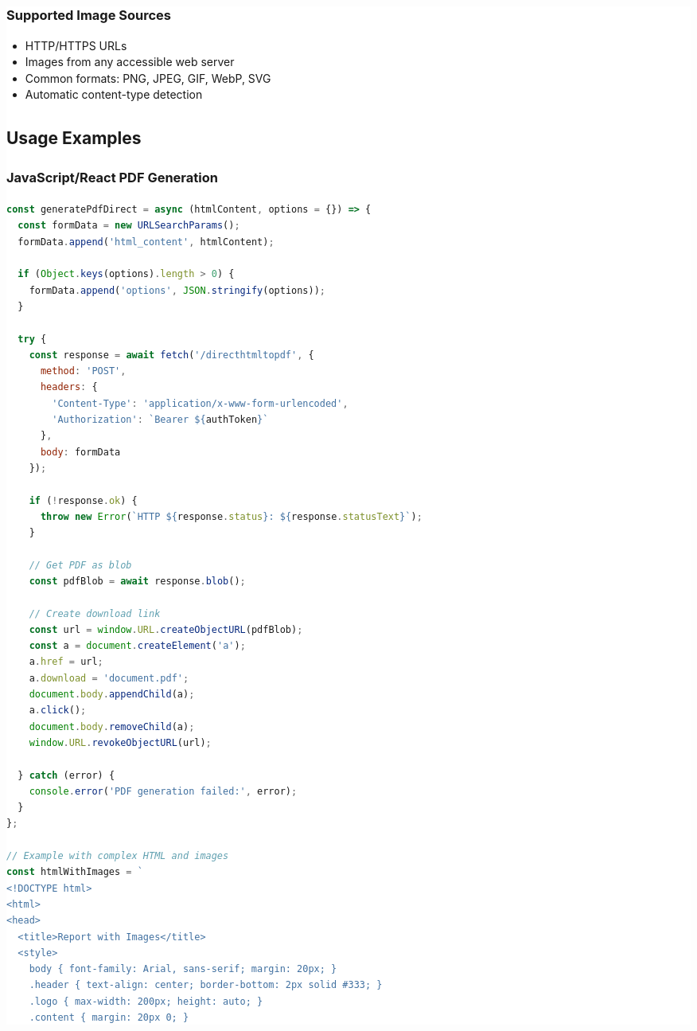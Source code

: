 ### Supported Image Sources

- HTTP/HTTPS URLs
- Images from any accessible web server
- Common formats: PNG, JPEG, GIF, WebP, SVG
- Automatic content-type detection

## Usage Examples

### JavaScript/React PDF Generation

```javascript
const generatePdfDirect = async (htmlContent, options = {}) => {
  const formData = new URLSearchParams();
  formData.append('html_content', htmlContent);

  if (Object.keys(options).length > 0) {
    formData.append('options', JSON.stringify(options));
  }

  try {
    const response = await fetch('/directhtmltopdf', {
      method: 'POST',
      headers: {
        'Content-Type': 'application/x-www-form-urlencoded',
        'Authorization': `Bearer ${authToken}`
      },
      body: formData
    });

    if (!response.ok) {
      throw new Error(`HTTP ${response.status}: ${response.statusText}`);
    }

    // Get PDF as blob
    const pdfBlob = await response.blob();

    // Create download link
    const url = window.URL.createObjectURL(pdfBlob);
    const a = document.createElement('a');
    a.href = url;
    a.download = 'document.pdf';
    document.body.appendChild(a);
    a.click();
    document.body.removeChild(a);
    window.URL.revokeObjectURL(url);

  } catch (error) {
    console.error('PDF generation failed:', error);
  }
};

// Example with complex HTML and images
const htmlWithImages = `
<!DOCTYPE html>
<html>
<head>
  <title>Report with Images</title>
  <style>
    body { font-family: Arial, sans-serif; margin: 20px; }
    .header { text-align: center; border-bottom: 2px solid #333; }
    .logo { max-width: 200px; height: auto; }
    .content { margin: 20px 0; }
```